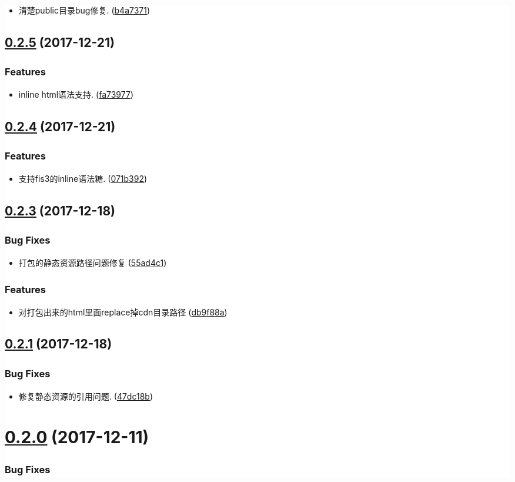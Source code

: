 * 清楚public目录bug修复. ([b4a7371](https://github.com/iv-web/builder-webpack/commit/b4a7371))



<a name="0.2.5"></a>
## [0.2.5](https://github.com/iv-web/builder-webpack/compare/v0.2.4...v0.2.5) (2017-12-21)


### Features

* inline html语法支持. ([fa73977](https://github.com/iv-web/builder-webpack/commit/fa73977))



<a name="0.2.4"></a>
## [0.2.4](https://github.com/iv-web/builder-webpack/compare/v0.2.3...v0.2.4) (2017-12-21)


### Features

* 支持fis3的inline语法糖. ([071b392](https://github.com/iv-web/builder-webpack/commit/071b392))



<a name="0.2.3"></a>
## [0.2.3](https://github.com/iv-web/builder-webpack/compare/v0.2.1...v0.2.3) (2017-12-18)


### Bug Fixes

* 打包的静态资源路径问题修复 ([55ad4c1](https://github.com/iv-web/builder-webpack/commit/55ad4c1))


### Features

* 对打包出来的html里面replace掉cdn目录路径 ([db9f88a](https://github.com/iv-web/builder-webpack/commit/db9f88a))



<a name="0.2.1"></a>
## [0.2.1](https://github.com/iv-web/builder-webpack/compare/v0.2.0...v0.2.1) (2017-12-18)


### Bug Fixes

* 修复静态资源的引用问题. ([47dc18b](https://github.com/iv-web/builder-webpack/commit/47dc18b))



<a name="0.2.0"></a>
# [0.2.0](https://github.com/iv-web/builder-webpack/compare/v0.2.0-beta.4...v0.2.0) (2017-12-11)
### Bug Fixes
